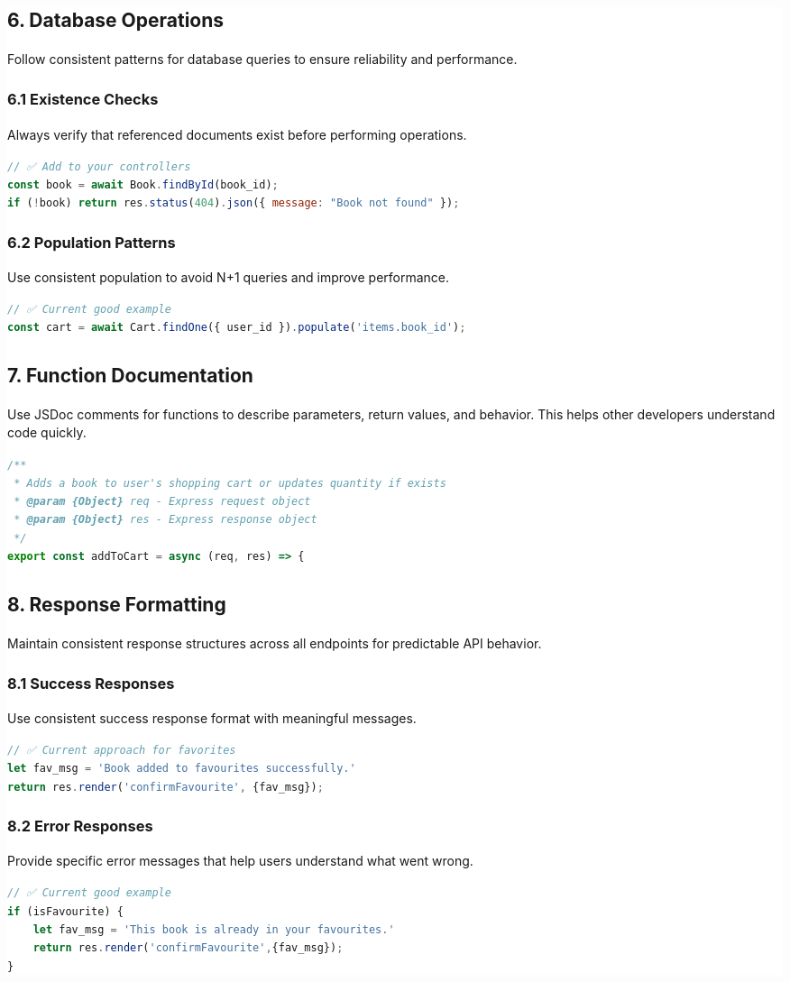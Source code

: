 ## 6. Database Operations
Follow consistent patterns for database queries to ensure reliability and performance.

### 6.1 Existence Checks
Always verify that referenced documents exist before performing operations.

```javascript
// ✅ Add to your controllers
const book = await Book.findById(book_id);
if (!book) return res.status(404).json({ message: "Book not found" });
```

### 6.2 Population Patterns
Use consistent population to avoid N+1 queries and improve performance.

```javascript
// ✅ Current good example
const cart = await Cart.findOne({ user_id }).populate('items.book_id');
```

## 7. Function Documentation
Use JSDoc comments for functions to describe parameters, return values, and behavior. This helps other developers understand code quickly.

```javascript
/**
 * Adds a book to user's shopping cart or updates quantity if exists
 * @param {Object} req - Express request object
 * @param {Object} res - Express response object
 */
export const addToCart = async (req, res) => {
```

## 8. Response Formatting
Maintain consistent response structures across all endpoints for predictable API behavior.

### 8.1 Success Responses
Use consistent success response format with meaningful messages.

```javascript
// ✅ Current approach for favorites
let fav_msg = 'Book added to favourites successfully.'
return res.render('confirmFavourite', {fav_msg});
```

### 8.2 Error Responses
Provide specific error messages that help users understand what went wrong.

```javascript
// ✅ Current good example
if (isFavourite) {
    let fav_msg = 'This book is already in your favourites.'
    return res.render('confirmFavourite',{fav_msg});
}
```
